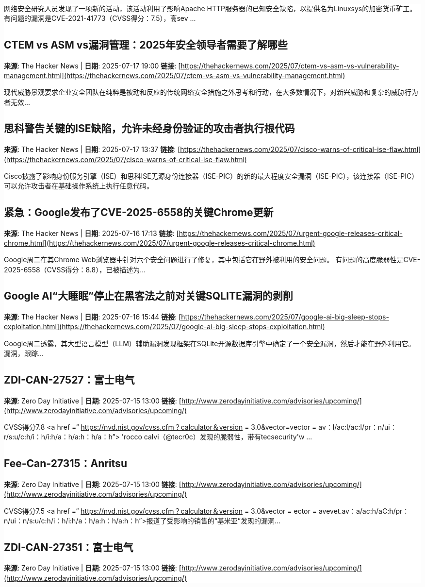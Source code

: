 网络安全研究人员发现了一项新的活动，该活动利用了影响Apache HTTP服务器的已知安全缺陷，以提供名为Linuxsys的加密货币矿工。
有问题的漏洞是CVE-2021-41773（CVSS得分：7.5），高sev ...

## CTEM vs ASM vs漏洞管理：2025年安全领导者需要了解哪些
**来源**: The Hacker News  |  **日期**: 2025-07-17 19:00
**链接**: [https://thehackernews.com/2025/07/ctem-vs-asm-vs-vulnerability-management.html](https://thehackernews.com/2025/07/ctem-vs-asm-vs-vulnerability-management.html)

现代威胁景观要求企业安全团队在纯粹是被动和反应的传统网络安全措施之外思考和行动，在大多数情况下，对新兴威胁和复杂的威胁行为者无效...

## 思科警告关键的ISE缺陷，允许未经身份验证的攻击者执行根代码
**来源**: The Hacker News  |  **日期**: 2025-07-17 13:37
**链接**: [https://thehackernews.com/2025/07/cisco-warns-of-critical-ise-flaw.html](https://thehackernews.com/2025/07/cisco-warns-of-critical-ise-flaw.html)

Cisco披露了影响身份服务引擎（ISE）和思科ISE无源身份连接器（ISE-PIC）的新的最大程度安全漏洞（ISE-PIC），该连接器（ISE-PIC）可以允许攻击者在基础操作系统上执行任意代码。

## 紧急：Google发布了CVE-2025-6558的关键Chrome更新
**来源**: The Hacker News  |  **日期**: 2025-07-16 17:13
**链接**: [https://thehackernews.com/2025/07/urgent-google-releases-critical-chrome.html](https://thehackernews.com/2025/07/urgent-google-releases-critical-chrome.html)

Google周二在其Chrome Web浏览器中针对六个安全问题进行了修复，其中包括它在野外被利用的安全问题。
有问题的高度脆弱性是CVE-2025-6558（CVSS得分：8.8），已被描述为...

## Google AI“大睡眠”停止在黑客法之前对关键SQLITE漏洞的剥削
**来源**: The Hacker News  |  **日期**: 2025-07-16 15:44
**链接**: [https://thehackernews.com/2025/07/google-ai-big-sleep-stops-exploitation.html](https://thehackernews.com/2025/07/google-ai-big-sleep-stops-exploitation.html)

Google周二透露，其大型语言模型（LLM）辅助漏洞发现框架在SQLite开源数据库引擎中确定了一个安全漏洞，然后才能在野外利用它。
漏洞，跟踪...

## ZDI-CAN-27527：富士电气
**来源**: Zero Day Initiative  |  **日期**: 2025-07-15 13:00
**链接**: [http://www.zerodayinitiative.com/advisories/upcoming/](http://www.zerodayinitiative.com/advisories/upcoming/)

CVSS得分7.8 <a href =“ https://nvd.nist.gov/cvss.cfm？calculator＆version = 3.0&vector=vector = av：l/ac:l/ac:l/pr：n/ui：r/s:u/c:h/i：h/i:h/a：h/a:h：h/a：h”> 'rocco calvi（@tecr0c）发现的脆弱性，带有tecsecurity'w ...

## Fee-Can-27315：Anritsu
**来源**: Zero Day Initiative  |  **日期**: 2025-07-15 13:00
**链接**: [http://www.zerodayinitiative.com/advisories/upcoming/](http://www.zerodayinitiative.com/advisories/upcoming/)

CVSS得分7.5 <a href =“ https://nvd.nist.gov/cvss.cfm？calculator＆version = 3.0&vector = ector = avevet.av：a/ac:h/aC:h/pr：n/ui：n/s:u/c:h/i：h/i:h/a：h/a:h：h/a:h：h”>报道了受影响的销售的“基米亚”发现的漏洞...

## ZDI-CAN-27351：富士电气
**来源**: Zero Day Initiative  |  **日期**: 2025-07-15 13:00
**链接**: [http://www.zerodayinitiative.com/advisories/upcoming/](http://www.zerodayinitiative.com/advisories/upcoming/)
